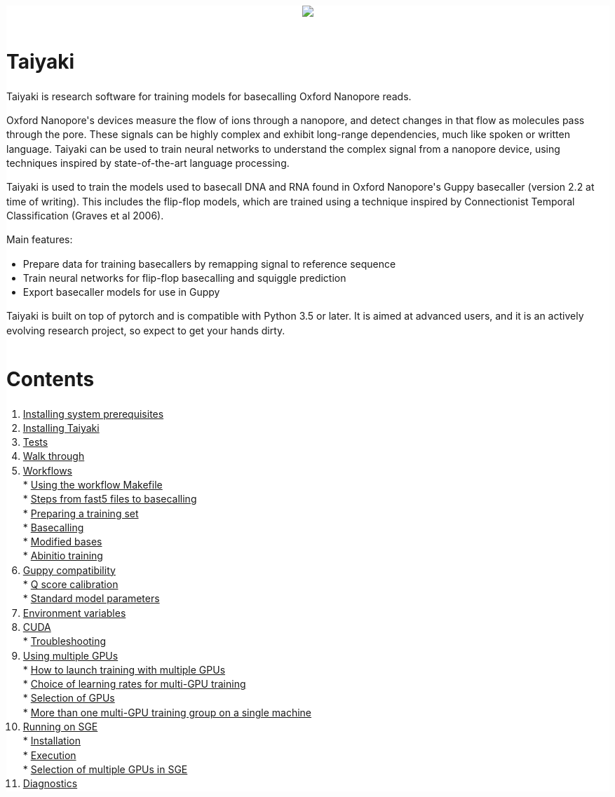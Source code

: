 <p align="center">
  <img src="ONT_logo.png">
</p>

# Taiyaki

Taiyaki is research software for training models for basecalling Oxford Nanopore reads. 

Oxford Nanopore's devices measure the flow of ions through a nanopore, and detect changes
in that flow as molecules pass through the pore.
These signals can be highly complex and exhibit long-range dependencies, much like spoken 
or written language. Taiyaki can be used to train neural networks to understand the 
complex signal from a nanopore device, using techniques inspired by state-of-the-art
language processing.

Taiyaki is used to train the models used to basecall DNA and RNA found in Oxford Nanopore's 
Guppy basecaller (version 2.2 at time of writing). This includes the flip-flop models,
which are trained using a technique inspired by Connectionist Temporal Classification
(Graves et al 2006).

Main features:
*  Prepare data for training basecallers by remapping signal to reference sequence
*  Train neural networks for flip-flop basecalling and squiggle prediction
*  Export basecaller models for use in Guppy

Taiyaki is built on top of pytorch and is compatible with Python 3.5 or later.
It is aimed at advanced users, and it is an actively evolving research project, so
expect to get your hands dirty.


# Contents

1. [Installing system prerequisites](#installing-system-prerequisites)
2. [Installing Taiyaki](#installing-taiyaki)
3. [Tests](#tests)
4. [Walk through](#walk-throughs-and-further-documentation)
5. [Workflows](#workflows)<br>
        * [Using the workflow Makefile](#using-the-workflow-makefile)<br>
        * [Steps from fast5 files to basecalling](#steps-from-fast5-files-to-basecalling)<br>
        * [Preparing a training set](#preparing-a-training-set)<br>
        * [Basecalling](#basecalling)<br>
        * [Modified bases](#modified-bases)<br>
        * [Abinitio training](#abinitio-training)<br>
6. [Guppy compatibility](#guppy-compatibility)<br>
        * [Q score calibration](#q-score-calibration)<br>
        * [Standard model parameters](#standard-model-parameters)<br>
7. [Environment variables](#environment-variables)
8. [CUDA](#cuda)<br>
        * [Troubleshooting](#troubleshooting)<br>
9. [Using multiple GPUs](#using-multiple-gpus)<br>
        * [How to launch training with multiple GPUs](#how-to-launch-training-with-multiple-gpus)<br>
        * [Choice of learning rates for multi-GPU training](#choice-of-learning-rates-for-multi-gpu-training)<br>
        * [Selection of GPUs](#selection-of-gpus-for-multi-gpu-training)<br>
        * [More than one multi-GPU training group on a single machine](#more-than-one-multi-gpu-training-group-on-a-single-machine)<br>
10. [Running on SGE](#running-on-an-sge-cluster)<br>
        * [Installation](#SGEinstall)<br>
        * [Execution](#SGEexec)<br>
        * [Selection of multiple GPUs in SGE](#SGEmultiGPU)<br>
11. [Diagnostics](#diagnostics)
